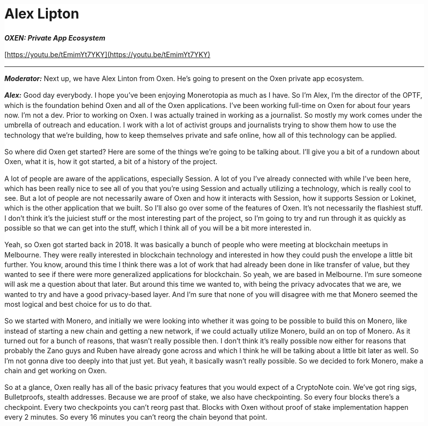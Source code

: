 # Alex Lipton

_**OXEN: Private App Ecosystem**_

[https://youtu.be/tEmimYt7YKY](https://youtu.be/tEmimYt7YKY)

---

_**Moderator:**_ Next up, we have Alex Linton from Oxen. He’s going to present on the Oxen private app ecosystem.

_**Alex:**_ Good day everybody. I hope you’ve been enjoying Monerotopia as much as I have. So I’m Alex, I’m the director of the OPTF, which is the foundation behind Oxen and all of the Oxen applications. I’ve been working full-time on Oxen for about four years now. I’m not a dev. Prior to working on Oxen. I was actually trained in working as a journalist. So mostly my work comes under the umbrella of outreach and education. I work with a lot of activist groups and journalists trying to show them how to use the technology that we’re building, how to keep themselves private and safe online, how all of this technology can be applied.

So where did Oxen get started? Here are some of the things we’re going to be talking about. I’ll give you a bit of a rundown about Oxen, what it is, how it got started, a bit of a history of the project.

A lot of people are aware of the applications, especially Session. A lot of you I’ve already connected with while I’ve been here, which has been really nice to see all of you that you’re using Session and actually utilizing a technology, which is really cool to see. But a lot of people are not necessarily aware of Oxen and how it interacts with Session, how it supports Session or Lokinet, which is the other application that we built. So I’ll also go over some of the features of Oxen. It’s not necessarily the flashiest stuff. I don’t think it’s the juiciest stuff or the most interesting part of the project, so I’m going to try and run through it as quickly as possible so that we can get into the stuff, which I think all of you will be a bit more interested in.

Yeah, so Oxen got started back in 2018. It was basically a bunch of people who were meeting at blockchain meetups in Melbourne. They were really interested in blockchain technology and interested in how they could push the envelope a little bit further. You know, around this time I think there was a lot of work that had already been done in like transfer of value, but they wanted to see if there were more generalized applications for blockchain. So yeah, we are based in Melbourne. I’m sure someone will ask me a question about that later. But around this time we wanted to, with being the privacy advocates that we are, we wanted to try and have a good privacy-based layer. And I’m sure that none of you will disagree with me that Monero seemed the most logical and best choice for us to do that.

So we started with Monero, and initially we were looking into whether it was going to be possible to build this on Monero, like instead of starting a new chain and getting a new network, if we could actually utilize Monero, build an on top of Monero. As it turned out for a bunch of reasons, that wasn’t really possible then. I don’t think it’s really possible now either for reasons that probably the Zano guys and Ruben have already gone across and which I think he will be talking about a little bit later as well. So I’m not gonna dive too deeply into that just yet. But yeah, it basically wasn’t really possible. So we decided to fork Monero, make a chain and get working on Oxen.

So at a glance, Oxen really has all of the basic privacy features that you would expect of a CryptoNote coin. We’ve got ring sigs, Bulletproofs, stealth addresses. Because we are proof of stake, we also have checkpointing. So every four blocks there’s a checkpoint. Every two checkpoints you can’t reorg past that. Blocks with Oxen without proof of stake implementation happen every 2 minutes. So every 16 minutes you can’t reorg the chain beyond that point.
